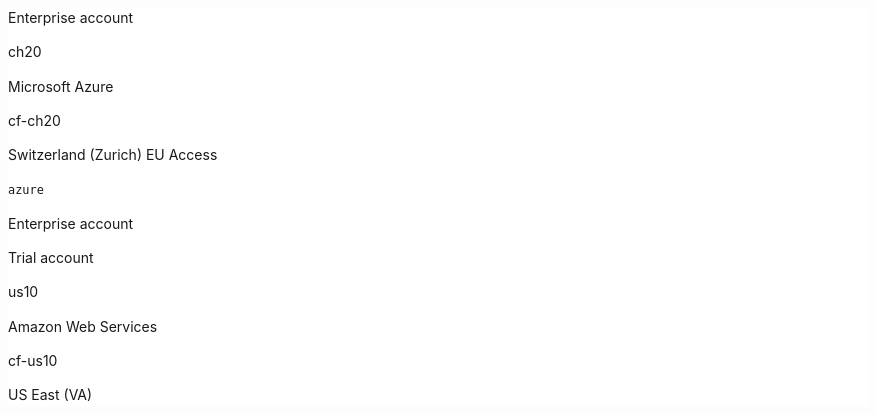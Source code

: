 </td>
</tr>
<tr>
<td valign="top">

Enterprise account

</td>
<td valign="top">

ch20

</td>
<td valign="top">

Microsoft Azure

</td>
<td valign="top">

cf-ch20

</td>
<td valign="top">

Switzerland \(Zurich\) EU Access

</td>
<td valign="top">

`azure` 

</td>
</tr>
<tr>
<td valign="top">

Enterprise account

Trial account

</td>
<td valign="top">

us10

</td>
<td valign="top">

Amazon Web Services

</td>
<td valign="top">

cf-us10

</td>
<td valign="top">

US East \(VA\)
